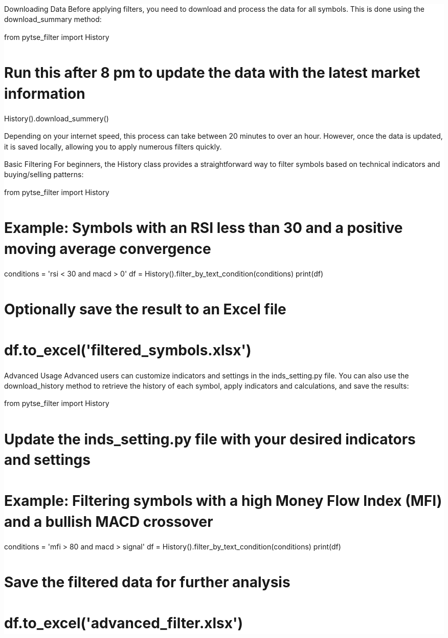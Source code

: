 Downloading Data
Before applying filters, you need to download and process the data for all symbols. This is done using the download_summary method:

from pytse_filter import History

# Run this after 8 pm to update the data with the latest market information
History().download_summery()

Depending on your internet speed, this process can take between 20 minutes to over an hour. However, once the data is updated, it is saved locally, allowing you to apply numerous filters quickly.

Basic Filtering
For beginners, the History class provides a straightforward way to filter symbols based on technical indicators and buying/selling patterns:

from pytse_filter import History

# Example: Symbols with an RSI less than 30 and a positive moving average convergence
conditions = 'rsi < 30 and macd > 0'
df = History().filter_by_text_condition(conditions)
print(df)
# Optionally save the result to an Excel file
# df.to_excel('filtered_symbols.xlsx')

Advanced Usage
Advanced users can customize indicators and settings in the inds_setting.py file. You can also use the download_history method to retrieve the history of each symbol, apply indicators and calculations, and save the results:

from pytse_filter import History

# Update the inds_setting.py file with your desired indicators and settings

# Example: Filtering symbols with a high Money Flow Index (MFI) and a bullish MACD crossover
conditions = 'mfi > 80 and macd > signal'
df = History().filter_by_text_condition(conditions)
print(df)
# Save the filtered data for further analysis
# df.to_excel('advanced_filter.xlsx')
